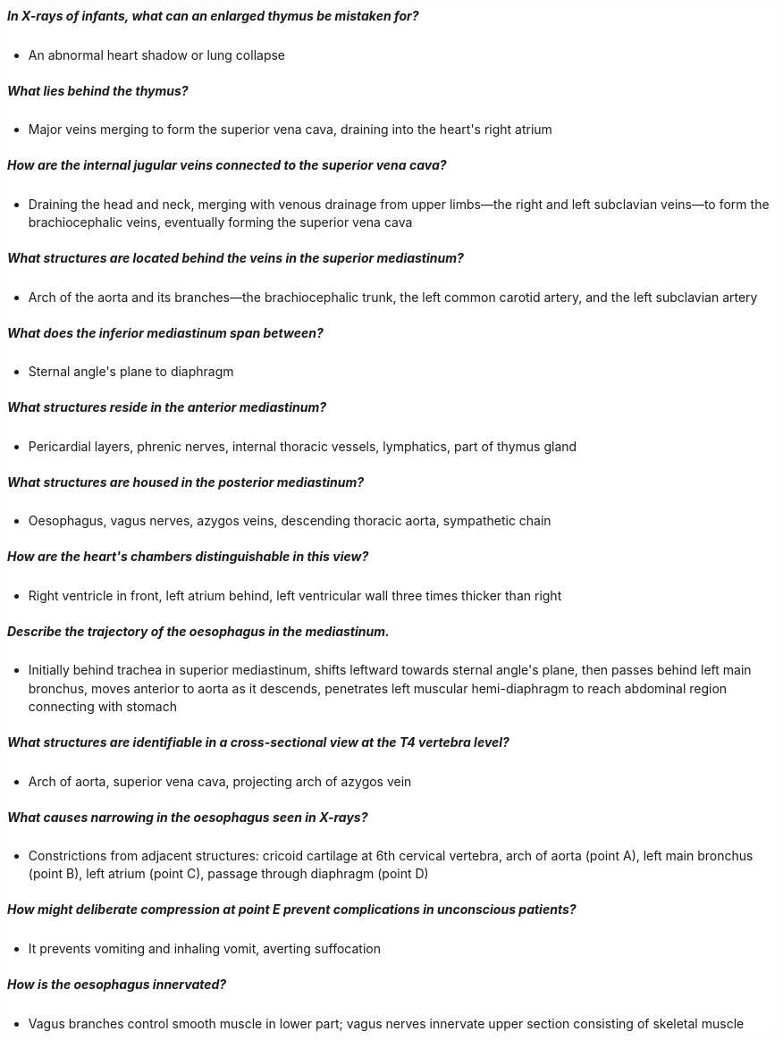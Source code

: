 ##### In X-rays of infants, what can an enlarged thymus be mistaken for?
- An abnormal heart shadow or lung collapse

##### What lies behind the thymus?
- Major veins merging to form the superior vena cava, draining into the heart's right atrium

##### How are the internal jugular veins connected to the superior vena cava?
- Draining the head and neck, merging with venous drainage from upper limbs—the right and left subclavian veins—to form the brachiocephalic veins, eventually forming the superior vena cava

##### What structures are located behind the veins in the superior mediastinum?
- Arch of the aorta and its branches—the brachiocephalic trunk, the left common carotid artery, and the left subclavian artery

##### What does the inferior mediastinum span between?
- Sternal angle's plane to diaphragm

##### What structures reside in the anterior mediastinum?
- Pericardial layers, phrenic nerves, internal thoracic vessels, lymphatics, part of thymus gland

##### What structures are housed in the posterior mediastinum?
- Oesophagus, vagus nerves, azygos veins, descending thoracic aorta, sympathetic chain

##### How are the heart's chambers distinguishable in this view?
- Right ventricle in front, left atrium behind, left ventricular wall three times thicker than right

##### Describe the trajectory of the oesophagus in the mediastinum.
- Initially behind trachea in superior mediastinum, shifts leftward towards sternal angle's plane, then passes behind left main bronchus, moves anterior to aorta as it descends, penetrates left muscular hemi-diaphragm to reach abdominal region connecting with stomach

##### What structures are identifiable in a cross-sectional view at the T4 vertebra level?
- Arch of aorta, superior vena cava, projecting arch of azygos vein

##### What causes narrowing in the oesophagus seen in X-rays?
- Constrictions from adjacent structures: cricoid cartilage at 6th cervical vertebra, arch of aorta (point A), left main bronchus (point B), left atrium (point C), passage through diaphragm (point D)

##### How might deliberate compression at point E prevent complications in unconscious patients?
- It prevents vomiting and inhaling vomit, averting suffocation

##### How is the oesophagus innervated?
- Vagus branches control smooth muscle in lower part; vagus nerves innervate upper section consisting of skeletal muscle

